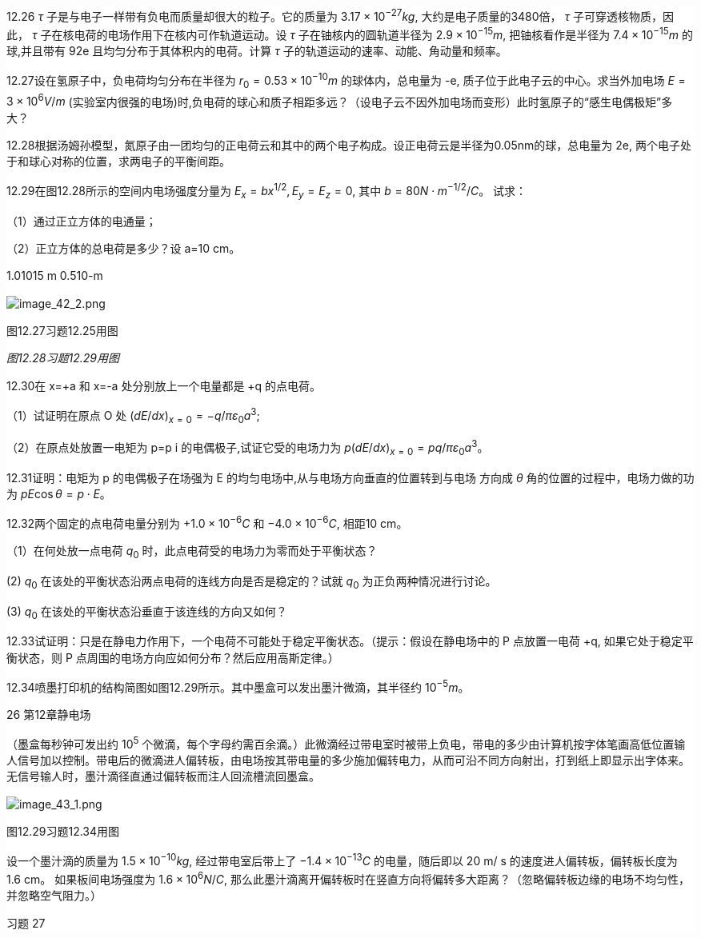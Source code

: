 12.26 $\tau$ 子是与电子一样带有负电而质量却很大的粒子。它的质量为 $3.17\times10^{-27} kg,$ 大约是电子质量的3480倍， $\tau$ 子可穿透核物质，因此， $\tau$ 子在核电荷的电场作用下在核内可作轨道运动。设 $\tau$ 子在铀核内的圆轨道半径为 $2.9\times10^{-15} m,$ 把铀核看作是半径为 $7.4\times10^{-15} m$ 的球,并且带有 92e 且均匀分布于其体积内的电荷。计算 $\tau$ 子的轨道运动的速率、动能、角动量和频率。

12.27设在氢原子中，负电荷均匀分布在半径为 $r_{0}=0.53\times10^{-10} m$ 的球体内，总电量为 -e, 质子位于此电子云的中心。求当外加电场 $E=3\times10^{6} V/ m$ (实验室内很强的电场)时,负电荷的球心和质子相距多远？（设电子云不因外加电场而变形）此时氢原子的“感生电偶极矩”多大？

12.28根据汤姆孙模型，氮原子由一团均匀的正电荷云和其中的两个电子构成。设正电荷云是半径为0.05nm的球，总电量为 2e, 两个电子处于和球心对称的位置，求两电子的平衡间距。 

12.29在图12.28所示的空间内电场强度分量为 $E_{x}=b x^{1/2},E_{y}=E_{z}=0,$ 其中 $b=80 N\cdot m^{-1/2}/ C。$ 试求：

（1）通过正立方体的电通量；

 （2）正立方体的总电荷是多少？设 a=10 cm。 



1.01015 m 0.510-m 





![image_42_2.png](imgs/image_42_2.png)





图12.27习题12.25用图



*图12.28习题12.29用图*





 12.30在 x=+a 和 x=-a 处分别放上一个电量都是 +q 的点电荷。  

（1）试证明在原点 O 处 $( dE/ dx)_{x=0}=-q/\pi\varepsilon_{0}a^{3};$ 

（2）在原点处放置一电矩为 p=p i 的电偶极子,试证它受的电场力为 $p( dE/ dx)_{x=0}=p q/\pi\varepsilon_{0}a^{3}。$ 

12.31证明：电矩为 p 的电偶极子在场强为 E 的均匀电场中,从与电场方向垂直的位置转到与电场 方向成 $\theta$ 角的位置的过程中，电场力做的功为 $p E\cos\theta=p\cdot E。$ 

12.32两个固定的点电荷电量分别为 $+1.0\times10^{-6} C$ 和 $-4.0\times10^{-6} C,$ 相距10 cm。

（1）在何处放一点电荷 $q_{0}$ 时，此点电荷受的电场力为零而处于平衡状态？

(2) $q_{0}$ 在该处的平衡状态沿两点电荷的连线方向是否是稳定的？试就 $q_{0}$ 为正负两种情况进行讨论。

(3) $q_{0}$ 在该处的平衡状态沿垂直于该连线的方向又如何？

12.33试证明：只是在静电力作用下，一个电荷不可能处于稳定平衡状态。（提示：假设在静电场中的 P 点放置一电荷 +q, 如果它处于稳定平衡状态，则 P 点周围的电场方向应如何分布？然后应用高斯定律。） 

 12.34喷墨打印机的结构简图如图12.29所示。其中墨盒可以发出墨汁微滴，其半径约 $10^{-5} m。$

26            第12章静电场



（墨盒每秒钟可发出约 $10^{5}$ 个微滴，每个字母约需百余滴。）此微滴经过带电室时被带上负电，带电的多少由计算机按字体笔画高低位置输人信号加以控制。带电后的微滴进人偏转板，由电场按其带电量的多少施加偏转电力，从而可沿不同方向射出，打到纸上即显示出字体来。无信号输人时，墨汁滴径直通过偏转板而注人回流槽流回墨盒。 



![image_43_1.png](imgs/image_43_1.png)





图12.29习题12.34用图



 设一个墨汁滴的质量为 $1.5\times10^{-10} kg,$ 经过带电室后带上了 $-1.4\times10^{-13} C$ 的电量，随后即以 20 m/ s 的速度进人偏转板，偏转板长度为 1.6 cm。 如果板间电场强度为 $1.6\times10^{6} N/ C,$ 那么此墨汁滴离开偏转板时在竖直方向将偏转多大距离？（忽略偏转板边缘的电场不均匀性，并忽略空气阻力。） 

习题      27

